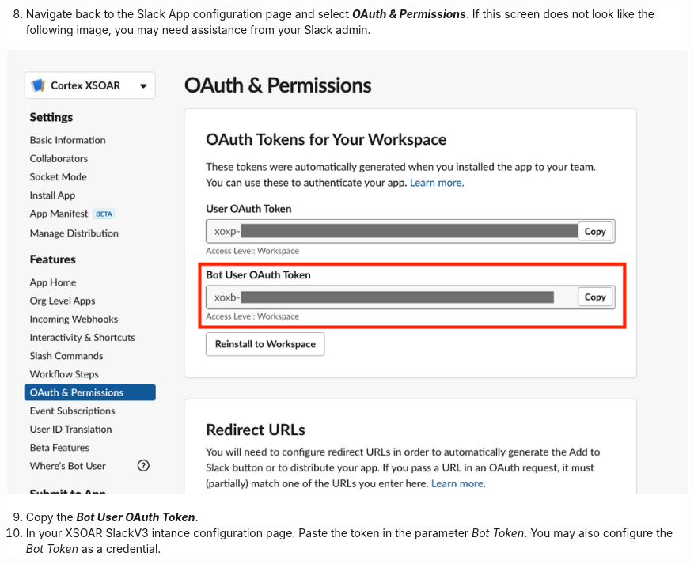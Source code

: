 8. Navigate back to the Slack App configuration page and select ***OAuth & Permissions***. If this screen does not look like the following image, you may need assistance from your Slack admin.

![install-app-7](../../doc_files/SlackDocs_install_workspace7.png)

9. Copy the ***Bot User OAuth Token***.
10. In your XSOAR SlackV3 intance configuration page. Paste the token in the parameter *Bot Token*. You may also configure the *Bot Token* as a credential.
